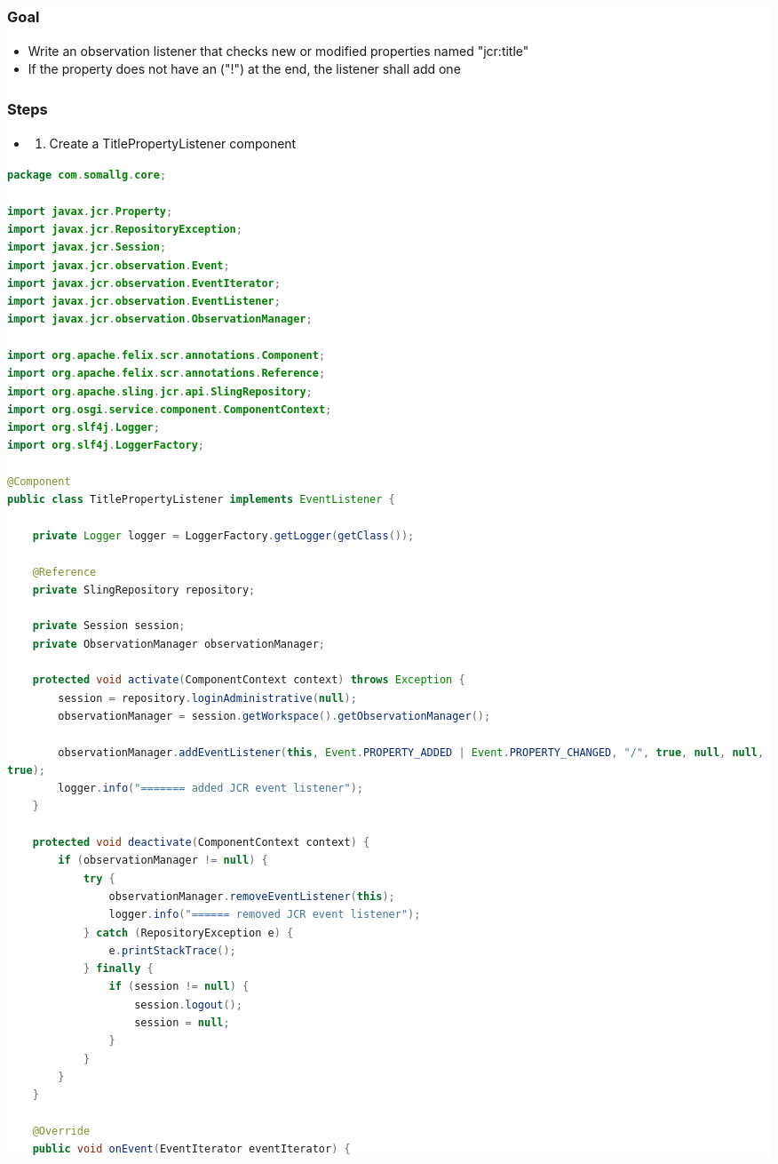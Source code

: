 ### Goal
* Write an observation listener that checks new or modified properties named "jcr:title"
* If the property does not have an ("!") at the end, the listener shall add one

### Steps

* 1) Create a TitlePropertyListener component

```java
package com.somallg.core;

import javax.jcr.Property;
import javax.jcr.RepositoryException;
import javax.jcr.Session;
import javax.jcr.observation.Event;
import javax.jcr.observation.EventIterator;
import javax.jcr.observation.EventListener;
import javax.jcr.observation.ObservationManager;

import org.apache.felix.scr.annotations.Component;
import org.apache.felix.scr.annotations.Reference;
import org.apache.sling.jcr.api.SlingRepository;
import org.osgi.service.component.ComponentContext;
import org.slf4j.Logger;
import org.slf4j.LoggerFactory;

@Component
public class TitlePropertyListener implements EventListener {

	private Logger logger = LoggerFactory.getLogger(getClass());

	@Reference
	private SlingRepository repository;

	private Session session;
	private ObservationManager observationManager;

	protected void activate(ComponentContext context) throws Exception {
		session = repository.loginAdministrative(null);
		observationManager = session.getWorkspace().getObservationManager();

		observationManager.addEventListener(this, Event.PROPERTY_ADDED | Event.PROPERTY_CHANGED, "/", true, null, null, true);
		logger.info("======= added JCR event listener");
	}

	protected void deactivate(ComponentContext context) {
		if (observationManager != null) {
			try {
				observationManager.removeEventListener(this);
				logger.info("====== removed JCR event listener");
			} catch (RepositoryException e) {
				e.printStackTrace();
			} finally {
				if (session != null) {
					session.logout();
					session = null;
				}
			}
		}
	}

	@Override
	public void onEvent(EventIterator eventIterator) {
```
